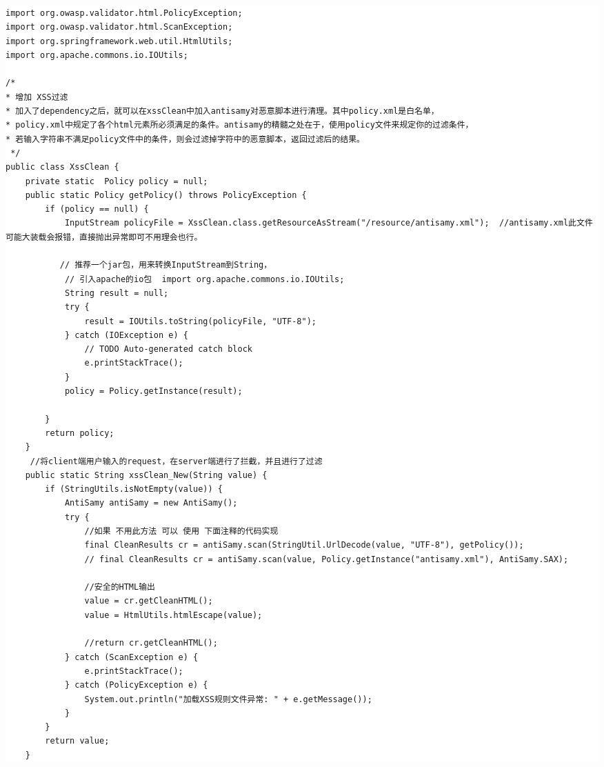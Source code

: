 	import org.owasp.validator.html.PolicyException;
	import org.owasp.validator.html.ScanException;
	import org.springframework.web.util.HtmlUtils;
	import org.apache.commons.io.IOUtils;
	
	/*
	* 增加 XSS过滤
	* 加入了dependency之后，就可以在xssClean中加入antisamy对恶意脚本进行清理。其中policy.xml是白名单，
	* policy.xml中规定了各个html元素所必须满足的条件。antisamy的精髓之处在于，使用policy文件来规定你的过滤条件，
	* 若输入字符串不满足policy文件中的条件，则会过滤掉字符中的恶意脚本，返回过滤后的结果。
	 */
	public class XssClean {
	    private static  Policy policy = null;  
	    public static Policy getPolicy() throws PolicyException {  
	        if (policy == null) {  
	            InputStream policyFile = XssClean.class.getResourceAsStream("/resource/antisamy.xml");  //antisamy.xml此文件可能大装载会报错，直接抛出异常即可不用理会也行。
	
	           // 推荐一个jar包，用来转换InputStream到String，
	            // 引入apache的io包  import org.apache.commons.io.IOUtils;
	            String result = null;
	            try {
	                result = IOUtils.toString(policyFile, "UTF-8");
	            } catch (IOException e) {
	                // TODO Auto-generated catch block
	                e.printStackTrace();
	            }
	            policy = Policy.getInstance(result); 
	
	        }  
	        return policy;  
	    }  
	     //将client端用户输入的request，在server端进行了拦截，并且进行了过滤
	    public static String xssClean_New(String value) { 
	        if (StringUtils.isNotEmpty(value)) {  
	            AntiSamy antiSamy = new AntiSamy();  
	            try {  
	                //如果 不用此方法 可以 使用 下面注释的代码实现
	                final CleanResults cr = antiSamy.scan(StringUtil.UrlDecode(value, "UTF-8"), getPolicy());  
	                // final CleanResults cr = antiSamy.scan(value, Policy.getInstance("antisamy.xml"), AntiSamy.SAX);
	
	                //安全的HTML输出  
	                value = cr.getCleanHTML(); 
	                value = HtmlUtils.htmlEscape(value);
	
	                //return cr.getCleanHTML();
	            } catch (ScanException e) {  
	                e.printStackTrace();  
	            } catch (PolicyException e) {  
	                System.out.println("加载XSS规则文件异常: " + e.getMessage());  
	            }  
	        }  
	        return value;  
	    } 
	